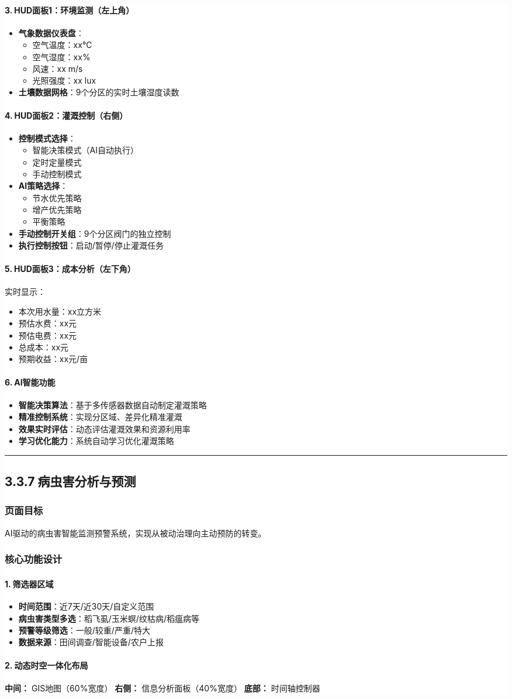 #### 3. HUD面板1：环境监测（左上角）
- **气象数据仪表盘**：
  - 空气温度：xx℃
  - 空气湿度：xx%
  - 风速：xx m/s
  - 光照强度：xx lux
- **土壤数据网格**：9个分区的实时土壤湿度读数

#### 4. HUD面板2：灌溉控制（右侧）
- **控制模式选择**：
  - 智能决策模式（AI自动执行）
  - 定时定量模式
  - 手动控制模式
- **AI策略选择**：
  - 节水优先策略
  - 增产优先策略
  - 平衡策略
- **手动控制开关组**：9个分区阀门的独立控制
- **执行控制按钮**：启动/暂停/停止灌溉任务

#### 5. HUD面板3：成本分析（左下角）
实时显示：
- 本次用水量：xx立方米
- 预估水费：xx元
- 预估电费：xx元
- 总成本：xx元
- 预期收益：xx元/亩

#### 6. AI智能功能
- **智能决策算法**：基于多传感器数据自动制定灌溉策略
- **精准控制系统**：实现分区域、差异化精准灌溉
- **效果实时评估**：动态评估灌溉效果和资源利用率
- **学习优化能力**：系统自动学习优化灌溉策略

---

## 3.3.7 病虫害分析与预测

### 页面目标
AI驱动的病虫害智能监测预警系统，实现从被动治理向主动预防的转变。

### 核心功能设计

#### 1. 筛选器区域
- **时间范围**：近7天/近30天/自定义范围
- **病虫害类型多选**：稻飞虱/玉米螟/纹枯病/稻瘟病等
- **预警等级筛选**：一般/较重/严重/特大
- **数据来源**：田间调查/智能设备/农户上报

#### 2. 动态时空一体化布局
**中间：** GIS地图（60%宽度）
**右侧：** 信息分析面板（40%宽度）
**底部：** 时间轴控制器
